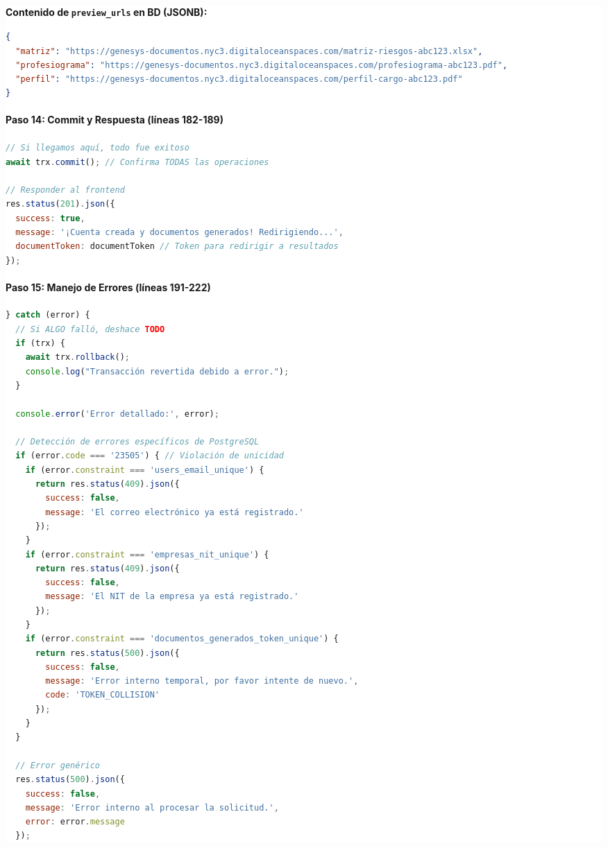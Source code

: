 **Contenido de `preview_urls` en BD (JSONB):**

```json
{
  "matriz": "https://genesys-documentos.nyc3.digitaloceanspaces.com/matriz-riesgos-abc123.xlsx",
  "profesiograma": "https://genesys-documentos.nyc3.digitaloceanspaces.com/profesiograma-abc123.pdf",
  "perfil": "https://genesys-documentos.nyc3.digitaloceanspaces.com/perfil-cargo-abc123.pdf"
}
```

#### Paso 14: Commit y Respuesta (líneas 182-189)

```javascript
// Si llegamos aquí, todo fue exitoso
await trx.commit(); // Confirma TODAS las operaciones

// Responder al frontend
res.status(201).json({
  success: true,
  message: '¡Cuenta creada y documentos generados! Redirigiendo...',
  documentToken: documentToken // Token para redirigir a resultados
});
```

#### Paso 15: Manejo de Errores (líneas 191-222)

```javascript
} catch (error) {
  // Si ALGO falló, deshace TODO
  if (trx) {
    await trx.rollback();
    console.log("Transacción revertida debido a error.");
  }

  console.error('Error detallado:', error);

  // Detección de errores específicos de PostgreSQL
  if (error.code === '23505') { // Violación de unicidad
    if (error.constraint === 'users_email_unique') {
      return res.status(409).json({
        success: false,
        message: 'El correo electrónico ya está registrado.'
      });
    }
    if (error.constraint === 'empresas_nit_unique') {
      return res.status(409).json({
        success: false,
        message: 'El NIT de la empresa ya está registrado.'
      });
    }
    if (error.constraint === 'documentos_generados_token_unique') {
      return res.status(500).json({
        success: false,
        message: 'Error interno temporal, por favor intente de nuevo.',
        code: 'TOKEN_COLLISION'
      });
    }
  }

  // Error genérico
  res.status(500).json({
    success: false,
    message: 'Error interno al procesar la solicitud.',
    error: error.message
  });
```